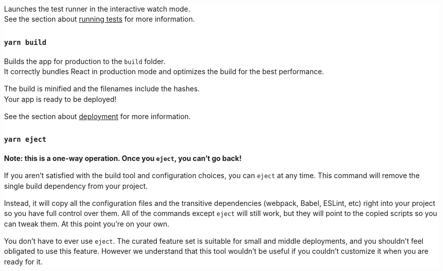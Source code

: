 Launches the test runner in the interactive watch mode.\
See the section about [running tests](https://facebook.github.io/create-react-app/docs/running-tests) for more information.

### `yarn build`

Builds the app for production to the `build` folder.\
It correctly bundles React in production mode and optimizes the build for the best performance.

The build is minified and the filenames include the hashes.\
Your app is ready to be deployed!

See the section about [deployment](https://facebook.github.io/create-react-app/docs/deployment) for more information.

### `yarn eject`

**Note: this is a one-way operation. Once you `eject`, you can’t go back!**

If you aren’t satisfied with the build tool and configuration choices, you can `eject` at any time. This command will remove the single build dependency from your project.

Instead, it will copy all the configuration files and the transitive dependencies (webpack, Babel, ESLint, etc) right into your project so you have full control over them. All of the commands except `eject` will still work, but they will point to the copied scripts so you can tweak them. At this point you’re on your own.

You don’t have to ever use `eject`. The curated feature set is suitable for small and middle deployments, and you shouldn’t feel obligated to use this feature. However we understand that this tool wouldn’t be useful if you couldn’t customize it when you are ready for it.

